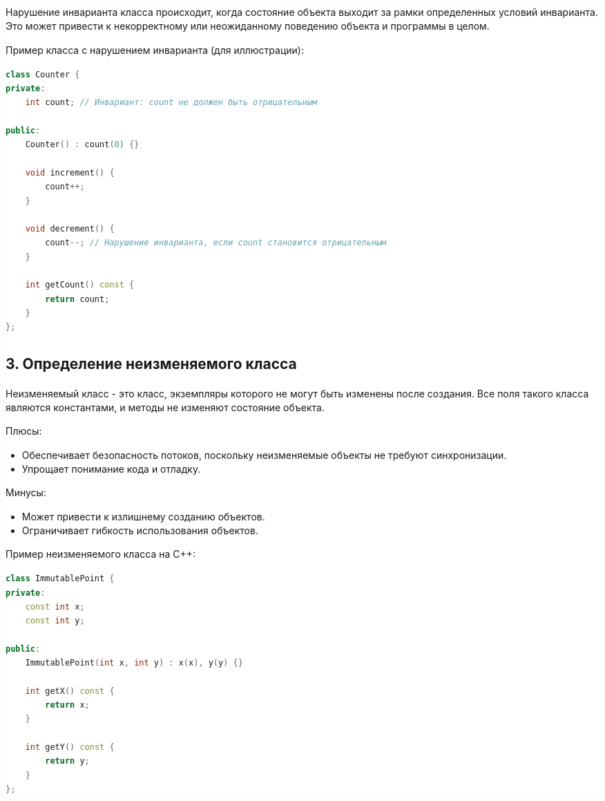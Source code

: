 Нарушение инварианта класса происходит, когда состояние объекта выходит за рамки определенных условий инварианта. Это может привести к некорректному или неожиданному поведению объекта и программы в целом.

Пример класса с нарушением инварианта (для иллюстрации):

```cpp
class Counter {
private:
    int count; // Инвариант: count не должен быть отрицательным

public:
    Counter() : count(0) {}

    void increment() {
        count++;
    }

    void decrement() {
        count--; // Нарушение инварианта, если count становится отрицательным
    }

    int getCount() const {
        return count;
    }
};
```

## 3. Определение неизменяемого класса

Неизменяемый класс - это класс, экземпляры которого не могут быть изменены после создания. Все поля такого класса являются константами, и методы не изменяют состояние объекта.

Плюсы:
- Обеспечивает безопасность потоков, поскольку неизменяемые объекты не требуют синхронизации.
- Упрощает понимание кода и отладку.

Минусы:
- Может привести к излишнему созданию объектов.
- Ограничивает гибкость использования объектов.

Пример неизменяемого класса на С++:

```cpp
class ImmutablePoint {
private:
    const int x;
    const int y;

public:
    ImmutablePoint(int x, int y) : x(x), y(y) {}

    int getX() const {
        return x;
    }

    int getY() const {
        return y;
    }
};
```
